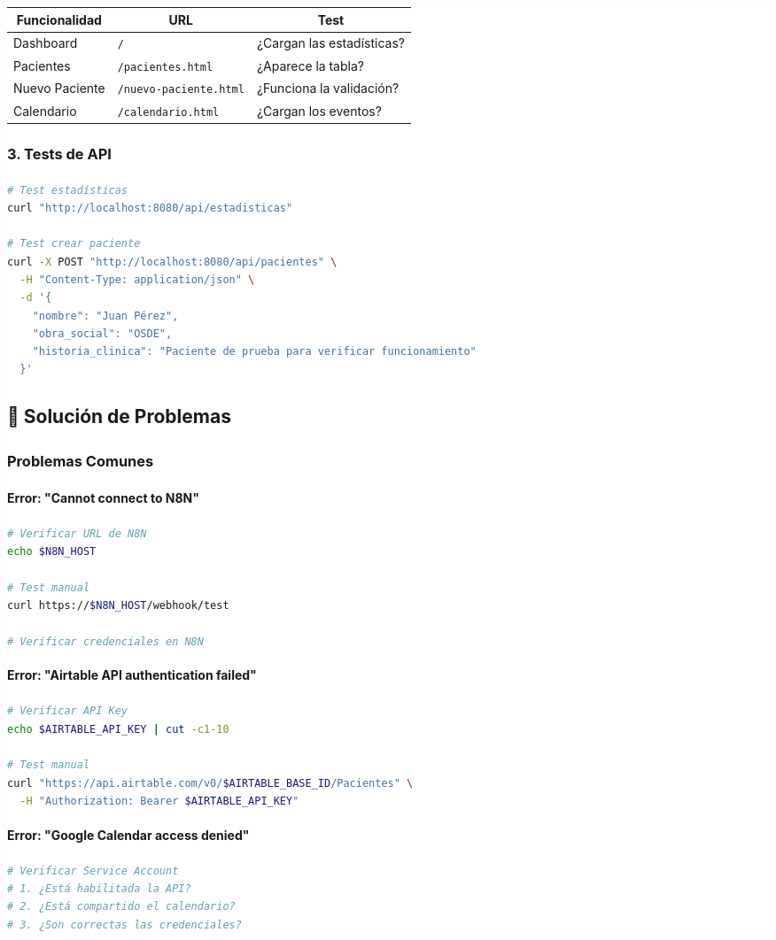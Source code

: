 | Funcionalidad | URL | Test |
|---------------|-----|------|
| Dashboard | `/` | ¿Cargan las estadísticas? |
| Pacientes | `/pacientes.html` | ¿Aparece la tabla? |
| Nuevo Paciente | `/nuevo-paciente.html` | ¿Funciona la validación? |
| Calendario | `/calendario.html` | ¿Cargan los eventos? |

### 3. Tests de API

```bash
# Test estadísticas
curl "http://localhost:8080/api/estadisticas"

# Test crear paciente
curl -X POST "http://localhost:8080/api/pacientes" \
  -H "Content-Type: application/json" \
  -d '{
    "nombre": "Juan Pérez",
    "obra_social": "OSDE", 
    "historia_clinica": "Paciente de prueba para verificar funcionamiento"
  }'
```

## 🚨 Solución de Problemas

### Problemas Comunes

#### Error: "Cannot connect to N8N"
```bash
# Verificar URL de N8N
echo $N8N_HOST

# Test manual
curl https://$N8N_HOST/webhook/test

# Verificar credenciales en N8N
```

#### Error: "Airtable API authentication failed"
```bash
# Verificar API Key
echo $AIRTABLE_API_KEY | cut -c1-10

# Test manual
curl "https://api.airtable.com/v0/$AIRTABLE_BASE_ID/Pacientes" \
  -H "Authorization: Bearer $AIRTABLE_API_KEY"
```

#### Error: "Google Calendar access denied"
```bash
# Verificar Service Account
# 1. ¿Está habilitada la API?
# 2. ¿Está compartido el calendario?
# 3. ¿Son correctas las credenciales?
```

